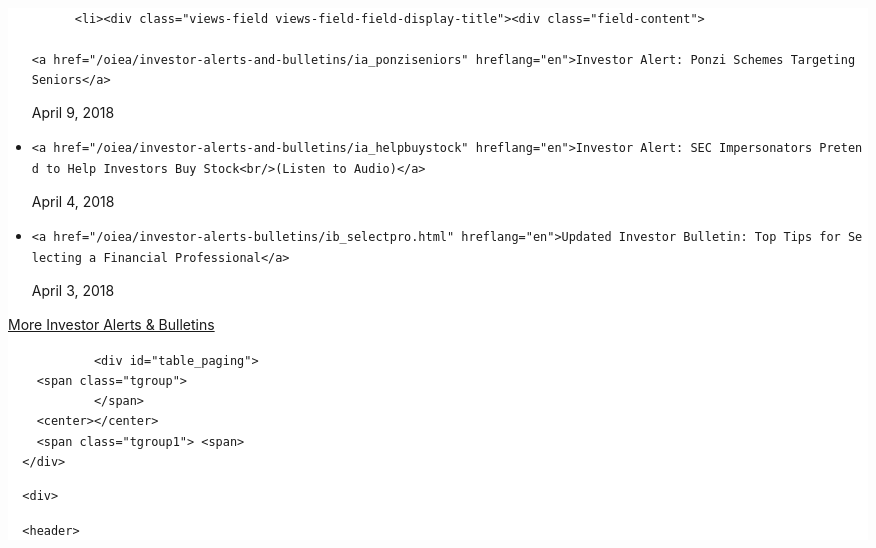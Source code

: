   <ul>

          <li><div class="views-field views-field-field-display-title"><div class="field-content">
      	  
    <a href="/oiea/investor-alerts-and-bulletins/ia_ponziseniors" hreflang="en">Investor Alert: Ponzi Schemes Targeting Seniors</a>
  </div></div><div class="views-field views-field-field-publish-date"><div class="field-content">    <time datetime="2018-04-09T14:27:59Z" class="datetime">April 9, 2018</time>

</div></div></li>
          <li><div class="views-field views-field-field-display-title"><div class="field-content">
      	  
    <a href="/oiea/investor-alerts-and-bulletins/ia_helpbuystock" hreflang="en">Investor Alert: SEC Impersonators Pretend to Help Investors Buy Stock<br/>(Listen to Audio)</a>
  </div></div><div class="views-field views-field-field-publish-date"><div class="field-content">    <time datetime="2018-04-04T13:02:33Z" class="datetime">April 4, 2018</time>

</div></div></li>
          <li><div class="views-field views-field-field-display-title"><div class="field-content">
      	  
    <a href="/oiea/investor-alerts-bulletins/ib_selectpro.html" hreflang="en">Updated Investor Bulletin: Top Tips for Selecting a Financial Professional</a>
  </div></div><div class="views-field views-field-field-publish-date"><div class="field-content">    <time datetime="2018-04-03T10:08:08Z" class="datetime">April 3, 2018</time>

</div></div></li>
    
  </ul>

</div>

  
    
  <div class="more-link"><a href="/investor/alerts">More Investor Alerts &amp; Bulletins</a></div>

    
  
                <div id="table_paging">
        <span class="tgroup">
                </span>
        <center></center>
        <span class="tgroup1"> <span>
      </div>
      
</div>

</div>

  </div>
<div class="views-element-container block homepage_featured_content-we_inform_and_protect_investors">
  
    
      <div>
<div class="featured-content view view-homepage-featured-content view-id-homepage_featured_content view-display-id-we_inform_and_protect_investors js-view-dom-id-2ea357ad0ab6ee2db03455030f31bc4e51a8fd6ce2d0aa8aded5b002fca7ea2c">
  
  
  

      <header>
      